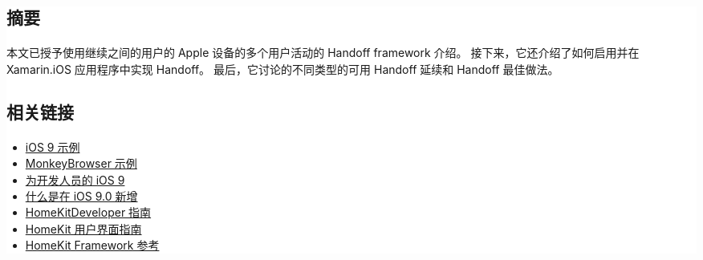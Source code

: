 ## <a name="summary"></a>摘要

本文已授予使用继续之间的用户的 Apple 设备的多个用户活动的 Handoff framework 介绍。 接下来，它还介绍了如何启用并在 Xamarin.iOS 应用程序中实现 Handoff。 最后，它讨论的不同类型的可用 Handoff 延续和 Handoff 最佳做法。



## <a name="related-links"></a>相关链接

- [iOS 9 示例](https://developer.xamarin.com/samples/ios/iOS9/)
- [MonkeyBrowser 示例](https://developer.xamarin.com/samples/monotouch/ios8/MonkeyBrowser/)
- [为开发人员的 iOS 9](https://developer.apple.com/ios/pre-release/)
- [什么是在 iOS 9.0 新增](https://developer.apple.com/library/prerelease/ios/releasenotes/General/WhatsNewIniOS/Articles/iOS9.html)
- [HomeKitDeveloper 指南](https://developer.apple.com/library/ios/documentation/NetworkingInternet/Conceptual/HomeKitDeveloperGuide/Introduction/Introduction.html)
- [HomeKit 用户界面指南](https://developer.apple.com/homekit/ui-guidelines/)
- [HomeKit Framework 参考](https://developer.apple.com/library/ios/home_kit_framework_ref)
